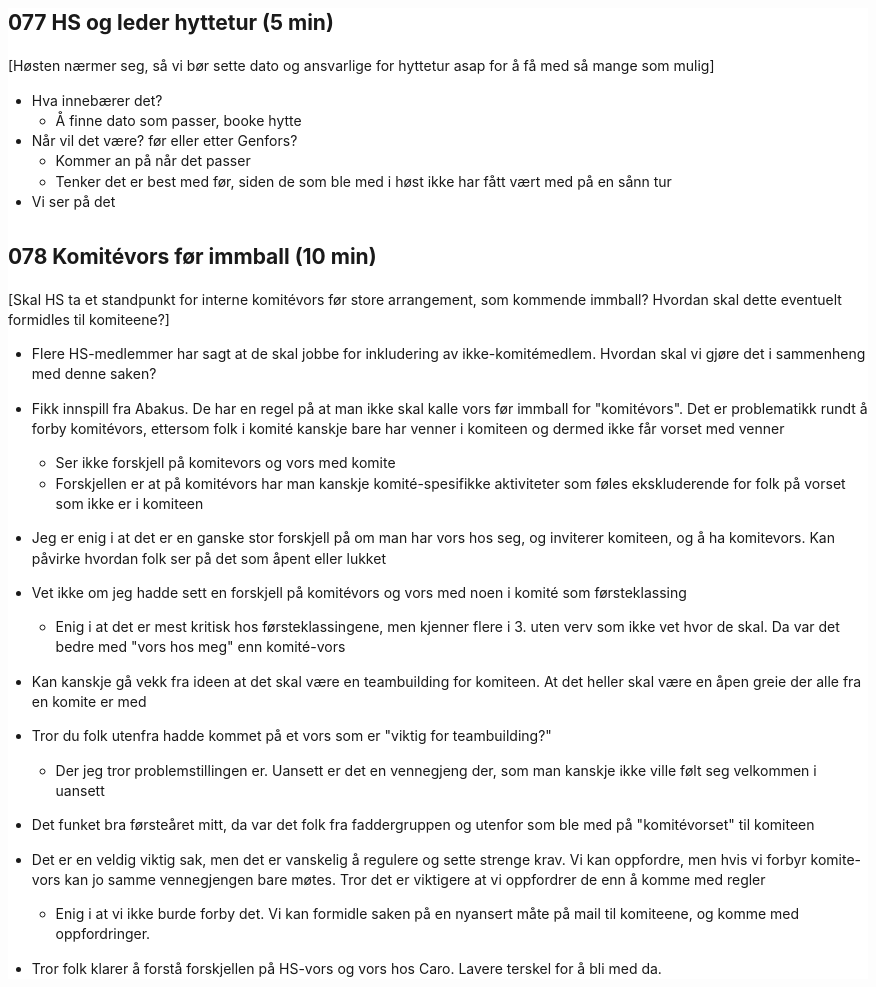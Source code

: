 ## 077 HS og leder hyttetur (5 min)

[Høsten nærmer seg, så vi bør sette dato og ansvarlige for hyttetur asap for å få med så mange som mulig]

* Hva innebærer det?  
    * Å finne dato som passer, booke hytte  
* Når vil det være? før eller etter Genfors?  
    * Kommer an på når det passer  
    * Tenker det er best med før, siden de som ble med i høst ikke har fått vært med på en sånn tur  
* Vi ser på det  

## 078 Komitévors før immball (10 min)

[Skal HS ta et standpunkt for interne komitévors før store arrangement, som kommende immball? Hvordan skal dette eventuelt formidles til komiteene?]

* Flere HS-medlemmer har sagt at de skal jobbe for inkludering av ikke-komitémedlem. Hvordan skal vi gjøre det i sammenheng med denne saken?  

* Fikk innspill fra Abakus. De har en regel på at man ikke skal kalle vors før immball for "komitévors". Det er problematikk rundt å forby komitévors, ettersom folk i komité kanskje bare har venner i komiteen og dermed ikke får vorset med venner  
    * Ser ikke forskjell på komitevors og vors med komite  
    * Forskjellen er at på komitévors har man kanskje komité-spesifikke aktiviteter som føles ekskluderende for folk på vorset som ikke er i komiteen  
* Jeg er enig i at det er en ganske stor forskjell på om man har vors hos seg, og inviterer komiteen, og å ha komitevors. Kan påvirke hvordan folk ser på det som åpent eller lukket  

* Vet ikke om jeg hadde sett en forskjell på komitévors og vors med noen i komité som førsteklassing  

    * Enig i at det er mest kritisk hos førsteklassingene, men kjenner flere i 3. uten verv som ikke vet hvor de skal. Da var det bedre med "vors hos meg" enn komité-vors  

* Kan kanskje gå vekk fra ideen at det skal være en teambuilding for komiteen. At det heller skal være en åpen greie der alle fra en komite er med  


* Tror du folk utenfra hadde kommet på et vors som er "viktig for teambuilding?"  
    * Der jeg tror problemstillingen er. Uansett er det en vennegjeng der, som man kanskje ikke ville følt seg velkommen i uansett  

* Det funket bra førsteåret mitt, da var det folk fra faddergruppen og utenfor som ble med på "komitévorset" til komiteen  

* Det er en veldig viktig sak, men det er vanskelig å regulere og sette strenge krav. Vi kan oppfordre, men hvis vi forbyr komite-vors kan jo samme vennegjengen bare møtes. Tror det er viktigere at vi oppfordrer de enn å komme med regler  

    * Enig i at vi ikke burde forby det. Vi kan formidle saken på en nyansert måte på mail til komiteene, og komme med oppfordringer.  

* Tror folk klarer å forstå forskjellen på HS-vors og vors hos Caro. Lavere terskel for å bli med da.  
